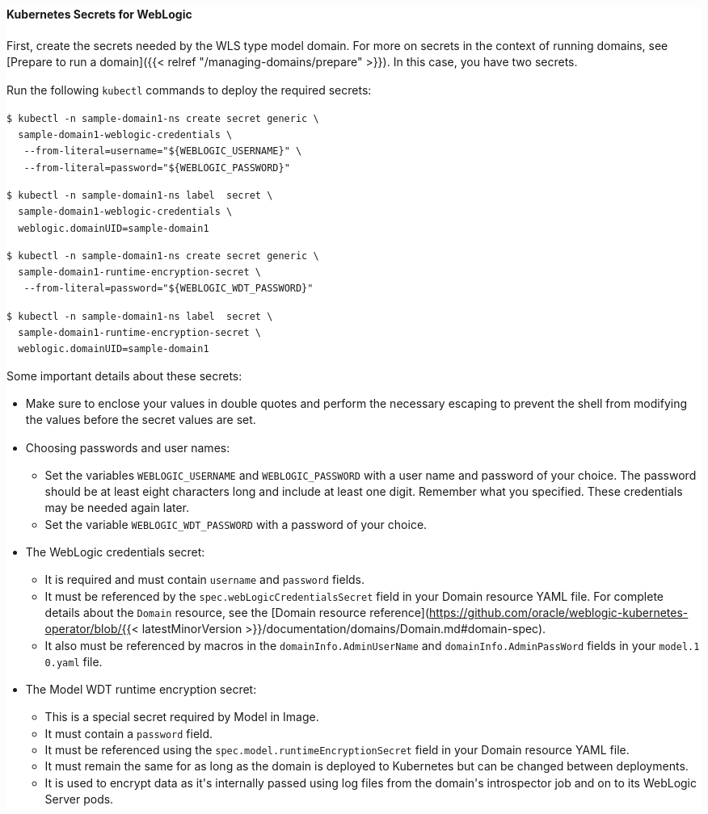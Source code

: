 #### Kubernetes Secrets for WebLogic

First, create the secrets needed by the WLS type model domain. For more on secrets in the context of running domains, see [Prepare to run a domain]({{< relref "/managing-domains/prepare" >}}). In this case, you have two secrets.

Run the following `kubectl` commands to deploy the required secrets:

```shell
$ kubectl -n sample-domain1-ns create secret generic \
  sample-domain1-weblogic-credentials \
   --from-literal=username="${WEBLOGIC_USERNAME}" \
   --from-literal=password="${WEBLOGIC_PASSWORD}"
```
```shell
$ kubectl -n sample-domain1-ns label  secret \
  sample-domain1-weblogic-credentials \
  weblogic.domainUID=sample-domain1
```
```shell
$ kubectl -n sample-domain1-ns create secret generic \
  sample-domain1-runtime-encryption-secret \
   --from-literal=password="${WEBLOGIC_WDT_PASSWORD}"
```
```shell
$ kubectl -n sample-domain1-ns label  secret \
  sample-domain1-runtime-encryption-secret \
  weblogic.domainUID=sample-domain1
```

   Some important details about these secrets:

   - Make sure to enclose your values in double quotes and perform the necessary escaping to prevent the shell from modifying the values before the secret values are set.
   - Choosing passwords and user names:
      - Set the variables `WEBLOGIC_USERNAME` and `WEBLOGIC_PASSWORD` with a user name and password of your choice.
        The password should be at least eight characters long and include at least one digit.
        Remember what you specified. These credentials may be needed again later.
      - Set the variable `WEBLOGIC_WDT_PASSWORD` with a password of your choice.

   - The WebLogic credentials secret:
      - It is required and must contain `username` and `password` fields.
      - It must be referenced by the `spec.webLogicCredentialsSecret` field in your Domain resource YAML file.  For complete details about the `Domain` resource, see the [Domain resource reference](https://github.com/oracle/weblogic-kubernetes-operator/blob/{{< latestMinorVersion >}}/documentation/domains/Domain.md#domain-spec).
      - It also must be referenced by macros in the `domainInfo.AdminUserName` and `domainInfo.AdminPassWord` fields in your `model.10.yaml` file.

   - The Model WDT runtime encryption secret:
      - This is a special secret required by Model in Image.
      - It must contain a `password` field.
      - It must be referenced using the `spec.model.runtimeEncryptionSecret` field in your Domain resource YAML file.
      - It must remain the same for as long as the domain is deployed to Kubernetes but can be changed between deployments.
      - It is used to encrypt data as it's internally passed using log files from the domain's introspector job and on to its WebLogic Server pods.

